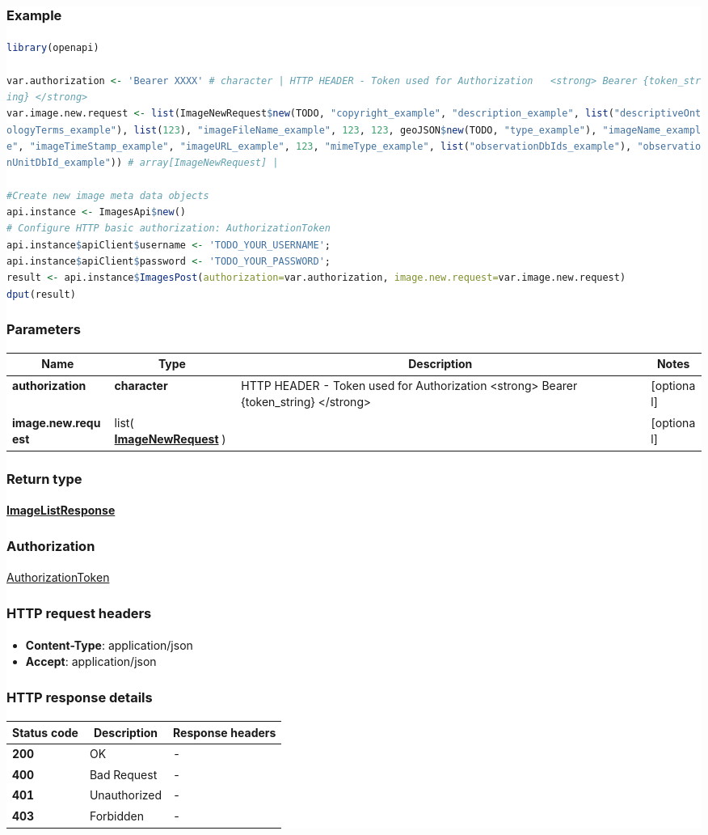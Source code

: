 ### Example
```R
library(openapi)

var.authorization <- 'Bearer XXXX' # character | HTTP HEADER - Token used for Authorization   <strong> Bearer {token_string} </strong>
var.image.new.request <- list(ImageNewRequest$new(TODO, "copyright_example", "description_example", list("descriptiveOntologyTerms_example"), list(123), "imageFileName_example", 123, 123, geoJSON$new(TODO, "type_example"), "imageName_example", "imageTimeStamp_example", "imageURL_example", 123, "mimeType_example", list("observationDbIds_example"), "observationUnitDbId_example")) # array[ImageNewRequest] | 

#Create new image meta data objects
api.instance <- ImagesApi$new()
# Configure HTTP basic authorization: AuthorizationToken
api.instance$apiClient$username <- 'TODO_YOUR_USERNAME';
api.instance$apiClient$password <- 'TODO_YOUR_PASSWORD';
result <- api.instance$ImagesPost(authorization=var.authorization, image.new.request=var.image.new.request)
dput(result)
```

### Parameters

Name | Type | Description  | Notes
------------- | ------------- | ------------- | -------------
 **authorization** | **character**| HTTP HEADER - Token used for Authorization   &lt;strong&gt; Bearer {token_string} &lt;/strong&gt; | [optional] 
 **image.new.request** | list( [**ImageNewRequest**](ImageNewRequest.md) )|  | [optional] 

### Return type

[**ImageListResponse**](ImageListResponse.md)

### Authorization

[AuthorizationToken](../README.md#AuthorizationToken)

### HTTP request headers

 - **Content-Type**: application/json
 - **Accept**: application/json

### HTTP response details
| Status code | Description | Response headers |
|-------------|-------------|------------------|
| **200** | OK |  -  |
| **400** | Bad Request |  -  |
| **401** | Unauthorized |  -  |
| **403** | Forbidden |  -  |
